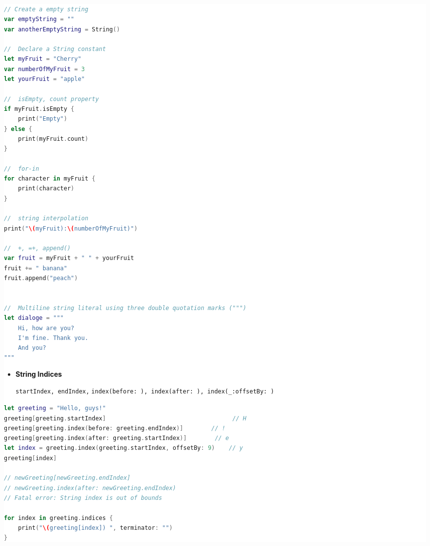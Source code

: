 ```swift
// Create a empty string
var emptyString = ""  		
var anotherEmptyString = String()

//	Declare a String constant
let myFruit = "Cherry"
var numberOfMyFruit = 3
let yourFruit = "apple"

//	isEmpty, count property
if myFruit.isEmpty {
    print("Empty")
} else {
    print(myFruit.count)
}

//	for-in
for character in myFruit {
    print(character)
}

//	string interpolation
print("\(myFruit):\(numberOfMyFruit)")

//	+, =+, append()
var fruit = myFruit + " " + yourFruit
fruit += " banana"
fruit.append("peach")


//	Multiline string literal using three double quotation marks (""")
let dialoge = """
	Hi, how are you?
	I'm fine. Thank you.
	And you? 
"""
```

- **String Indices**

  `startIndex, endIndex,` `index(before: ), index(after: ), index(_:offsetBy: )`

```swift
let greeting = "Hello, guys!"
greeting[greeting.startIndex]                                    // H
greeting[greeting.index(before: greeting.endIndex)]        // !
greeting[greeting.index(after: greeting.startIndex)]        // e
let index = greeting.index(greeting.startIndex, offsetBy: 9)    // y
greeting[index]

// newGreeting[newGreeting.endIndex]
// newGreeting.index(after: newGreeting.endIndex)
// Fatal error: String index is out of bounds

for index in greeting.indices {
    print("\(greeting[index]) ", terminator: "")
}
```
